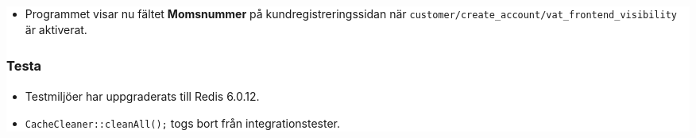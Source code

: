 

* Programmet visar nu fältet **Momsnummer** på kundregistreringssidan när `customer/create_account/vat_frontend_visibility` är aktiverat.

### Testa



* Testmiljöer har uppgraderats till Redis 6.0.12.



* `CacheCleaner::cleanAll();` togs bort från integrationstester.



